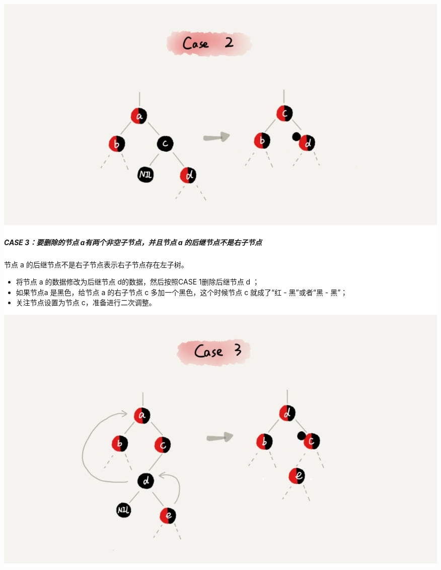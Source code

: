 ![](./img/红黑树/红黑树删除操作_第1步_Case2.webp)

##### CASE 3：要删除的节点 a有两个非空子节点，并且节点 a 的后继节点不是右子节点

节点 a 的后继节点不是右子节点表示右子节点存在左子树。

- 将节点 a 的数据修改为后继节点 d的数据，然后按照CASE 1删除后继节点 d ；
- 如果节点a 是黑色，给节点 a 的右子节点 c 多加一个黑色，这个时候节点 c 就成了“红 - 黑”或者“黑 - 黑”；
- 关注节点设置为节点 c，准备进行二次调整。

![](./img/红黑树/红黑树删除操作_第1步_Case3.webp)

